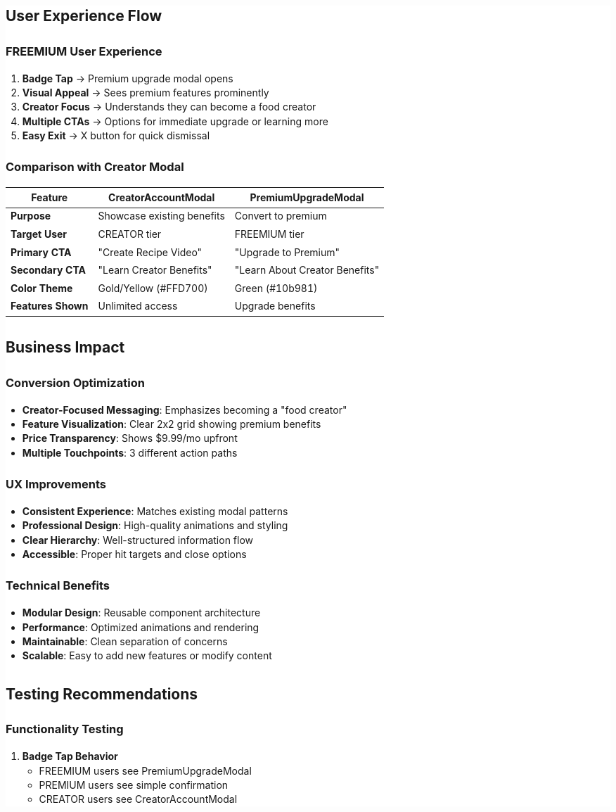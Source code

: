 ## User Experience Flow

### **FREEMIUM User Experience**
1. **Badge Tap** → Premium upgrade modal opens
2. **Visual Appeal** → Sees premium features prominently
3. **Creator Focus** → Understands they can become a food creator
4. **Multiple CTAs** → Options for immediate upgrade or learning more
5. **Easy Exit** → X button for quick dismissal

### **Comparison with Creator Modal**
| Feature | CreatorAccountModal | PremiumUpgradeModal |
|---------|-------------------|-------------------|
| **Purpose** | Showcase existing benefits | Convert to premium |
| **Target User** | CREATOR tier | FREEMIUM tier |
| **Primary CTA** | "Create Recipe Video" | "Upgrade to Premium" |
| **Secondary CTA** | "Learn Creator Benefits" | "Learn About Creator Benefits" |
| **Color Theme** | Gold/Yellow (#FFD700) | Green (#10b981) |
| **Features Shown** | Unlimited access | Upgrade benefits |

## Business Impact

### **Conversion Optimization**
- **Creator-Focused Messaging**: Emphasizes becoming a "food creator"
- **Feature Visualization**: Clear 2x2 grid showing premium benefits
- **Price Transparency**: Shows $9.99/mo upfront
- **Multiple Touchpoints**: 3 different action paths

### **UX Improvements**
- **Consistent Experience**: Matches existing modal patterns
- **Professional Design**: High-quality animations and styling
- **Clear Hierarchy**: Well-structured information flow
- **Accessible**: Proper hit targets and close options

### **Technical Benefits**
- **Modular Design**: Reusable component architecture
- **Performance**: Optimized animations and rendering
- **Maintainable**: Clean separation of concerns
- **Scalable**: Easy to add new features or modify content

## Testing Recommendations

### **Functionality Testing**
1. **Badge Tap Behavior**
   - FREEMIUM users see PremiumUpgradeModal
   - PREMIUM users see simple confirmation
   - CREATOR users see CreatorAccountModal
